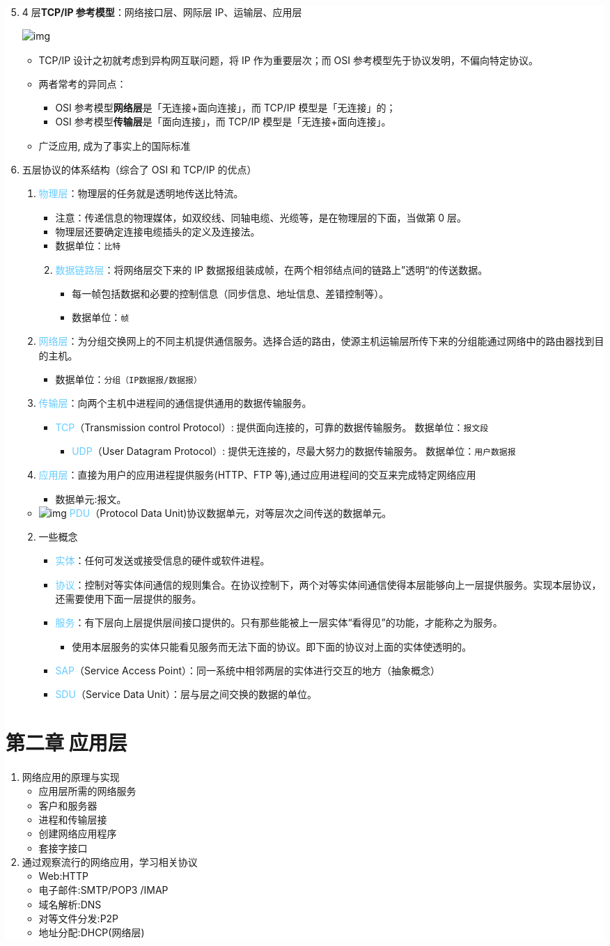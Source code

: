 5. 4 层**TCP/IP 参考模型**：网络接口层、网际层 IP、运输层、应用层

   ![img](https://yj-notes.oss-cn-hangzhou.aliyuncs.com/image/202401141800553.png)

   - TCP/IP 设计之初就考虑到异构网互联问题，将 IP 作为重要层次；而 OSI 参考模型先于协议发明，不偏向特定协议。

   - 两者常考的异同点：

     - OSI 参考模型**网络层**是「无连接+面向连接」，而 TCP/IP 模型是「无连接」的；
     - OSI 参考模型**传输层**是「面向连接」，而 TCP/IP 模型是「无连接+面向连接」。

   - 广泛应用, 成为了事实上的国际标准

6. 五层协议的体系结构（综合了 OSI 和 TCP/IP 的优点）

   1. <font color='#66ccff'>物理层</font>：物理层的任务就是透明地传送比特流。

      - 注意：传递信息的物理媒体，如双绞线、同轴电缆、光缆等，是在物理层的下面，当做第 0 层。
      - 物理层还要确定连接电缆插头的定义及连接法。
      - 数据单位：`比特`

      2. <font color='#66ccff'>数据链路层</font>：将网络层交下来的 IP 数据报组装成帧，在两个相邻结点间的链路上”透明“的传送数据。

         - 每一帧包括数据和必要的控制信息（同步信息、地址信息、差错控制等）。

         - 数据单位：`帧`

   2. <font color='#66ccff'>网络层</font>：为分组交换网上的不同主机提供通信服务。选择合适的路由，使源主机运输层所传下来的分组能通过网络中的路由器找到目的主机。

      - 数据单位：`分组（IP数据报/数据报）`

   3. <font color='#66ccff'>传输层</font>：向两个主机中进程间的通信提供通用的数据传输服务。

      - <font color='#66ccff'>TCP</font>（Transmission control Protocol）: 提供面向连接的，可靠的数据传输服务。 数据单位：`报文段`

        - <font color='#66ccff'>UDP</font>（User Datagram Protocol）: 提供无连接的，尽最大努力的数据传输服务。 数据单位：`用户数据报`

   4. <font color='#66ccff'>应用层</font>：直接为用户的应用进程提供服务(HTTP、FTP 等),通过应用进程间的交互来完成特定网络应用
      - 数据单元:报文。

   - ![img](https://yj-notes.oss-cn-hangzhou.aliyuncs.com/image/202401141800541.jpg)
     <font color='#66ccff'>PDU</font>（Protocol Data Unit)协议数据单元，对等层次之间传送的数据单元。

   2. 一些概念

      - <font color='#66ccff'>实体</font>：任何可发送或接受信息的硬件或软件进程。

      - <font color='#66ccff'>协议</font>：控制对等实体间通信的规则集合。在协议控制下，两个对等实体间通信使得本层能够向上一层提供服务。实现本层协议，还需要使用下面一层提供的服务。
      - <font color='#66ccff'>服务</font>：有下层向上层提供层间接口提供的。只有那些能被上一层实体“看得见”的功能，才能称之为服务。

        - 使用本层服务的实体只能看见服务而无法下面的协议。即下面的协议对上面的实体使透明的。

      - <font color='#66ccff'>SAP</font>（Service Access Point）：同一系统中相邻两层的实体进行交互的地方（抽象概念）
      - <font color='#66ccff'>SDU</font>（Service Data Unit）：层与层之间交换的数据的单位。

# 第二章 应用层

1. 网络应用的原理与实现
   - 应用层所需的网络服务
   - 客户和服务器
   - 进程和传输层接
   - 创建网络应用程序
   - 套接字接口
2. 通过观察流行的网络应用，学习相关协议
   - Web:HTTP
   - 电子邮件:SMTP/POP3 /IMAP
   - 域名解析:DNS
   - 对等文件分发:P2P
   - 地址分配:DHCP(网络层)
